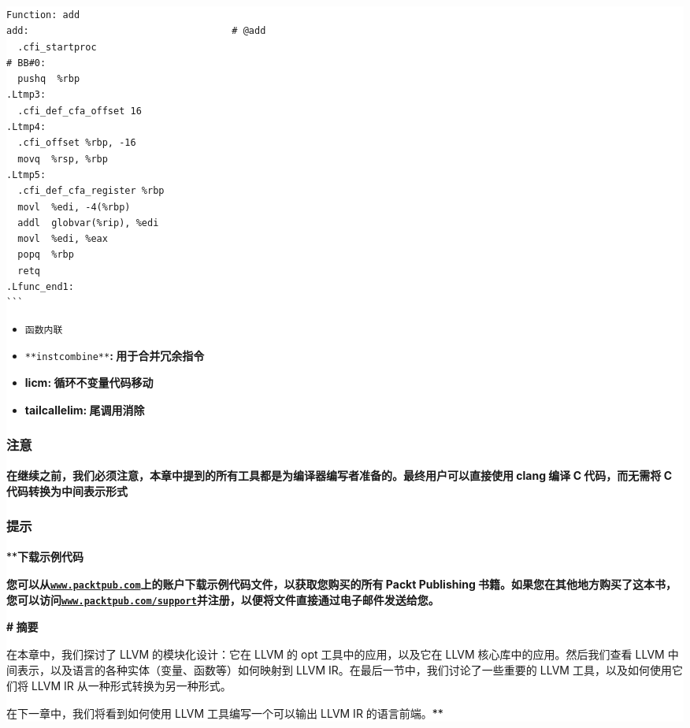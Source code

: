     Function: add
    add:                                    # @add
      .cfi_startproc
    # BB#0:
      pushq  %rbp
    .Ltmp3:
      .cfi_def_cfa_offset 16
    .Ltmp4:
      .cfi_offset %rbp, -16
      movq  %rsp, %rbp
    .Ltmp5:
      .cfi_def_cfa_register %rbp
      movl  %edi, -4(%rbp)
      addl  globvar(%rip), %edi
      movl  %edi, %eax
      popq  %rbp
      retq
    .Lfunc_end1:
    ```

+   `函数内联`

+   `**instcombine**`**: 用于合并冗余指令**

+   ****licm**: 循环不变量代码移动**

+   ****tailcallelim**: 尾调用消除**

### **注意**

**在继续之前，我们必须注意，本章中提到的所有工具都是为编译器编写者准备的。最终用户可以直接使用 clang 编译 C 代码，而无需将 C 代码转换为中间表示形式**

### **提示**

****下载示例代码**

**您可以从[`www.packtpub.com`](http://www.packtpub.com)上的账户下载示例代码文件，以获取您购买的所有 Packt Publishing 书籍。如果您在其他地方购买了这本书，您可以访问[`www.packtpub.com/support`](http://www.packtpub.com/support)并注册，以便将文件直接通过电子邮件发送给您。**

**# 摘要**

在本章中，我们探讨了 LLVM 的模块化设计：它在 LLVM 的 opt 工具中的应用，以及它在 LLVM 核心库中的应用。然后我们查看 LLVM 中间表示，以及语言的各种实体（变量、函数等）如何映射到 LLVM IR。在最后一节中，我们讨论了一些重要的 LLVM 工具，以及如何使用它们将 LLVM IR 从一种形式转换为另一种形式。

在下一章中，我们将看到如何使用 LLVM 工具编写一个可以输出 LLVM IR 的语言前端。**
